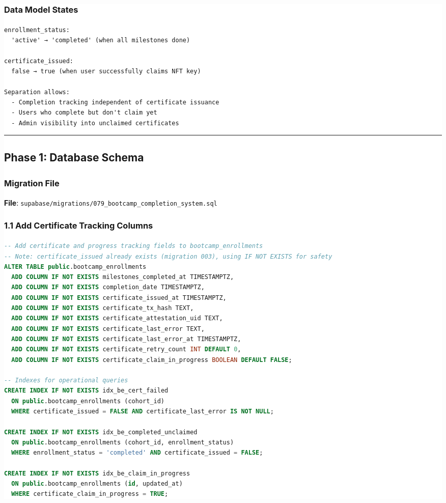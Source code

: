 ### Data Model States

```
enrollment_status:
  'active' → 'completed' (when all milestones done)

certificate_issued:
  false → true (when user successfully claims NFT key)

Separation allows:
  - Completion tracking independent of certificate issuance
  - Users who complete but don't claim yet
  - Admin visibility into unclaimed certificates
```

---

## Phase 1: Database Schema

### Migration File

**File**: `supabase/migrations/079_bootcamp_completion_system.sql`

### 1.1 Add Certificate Tracking Columns

```sql
-- Add certificate and progress tracking fields to bootcamp_enrollments
-- Note: certificate_issued already exists (migration 003), using IF NOT EXISTS for safety
ALTER TABLE public.bootcamp_enrollments
  ADD COLUMN IF NOT EXISTS milestones_completed_at TIMESTAMPTZ,
  ADD COLUMN IF NOT EXISTS completion_date TIMESTAMPTZ,
  ADD COLUMN IF NOT EXISTS certificate_issued_at TIMESTAMPTZ,
  ADD COLUMN IF NOT EXISTS certificate_tx_hash TEXT,
  ADD COLUMN IF NOT EXISTS certificate_attestation_uid TEXT,
  ADD COLUMN IF NOT EXISTS certificate_last_error TEXT,
  ADD COLUMN IF NOT EXISTS certificate_last_error_at TIMESTAMPTZ,
  ADD COLUMN IF NOT EXISTS certificate_retry_count INT DEFAULT 0,
  ADD COLUMN IF NOT EXISTS certificate_claim_in_progress BOOLEAN DEFAULT FALSE;

-- Indexes for operational queries
CREATE INDEX IF NOT EXISTS idx_be_cert_failed
  ON public.bootcamp_enrollments (cohort_id)
  WHERE certificate_issued = FALSE AND certificate_last_error IS NOT NULL;

CREATE INDEX IF NOT EXISTS idx_be_completed_unclaimed
  ON public.bootcamp_enrollments (cohort_id, enrollment_status)
  WHERE enrollment_status = 'completed' AND certificate_issued = FALSE;

CREATE INDEX IF NOT EXISTS idx_be_claim_in_progress
  ON public.bootcamp_enrollments (id, updated_at)
  WHERE certificate_claim_in_progress = TRUE;
```
